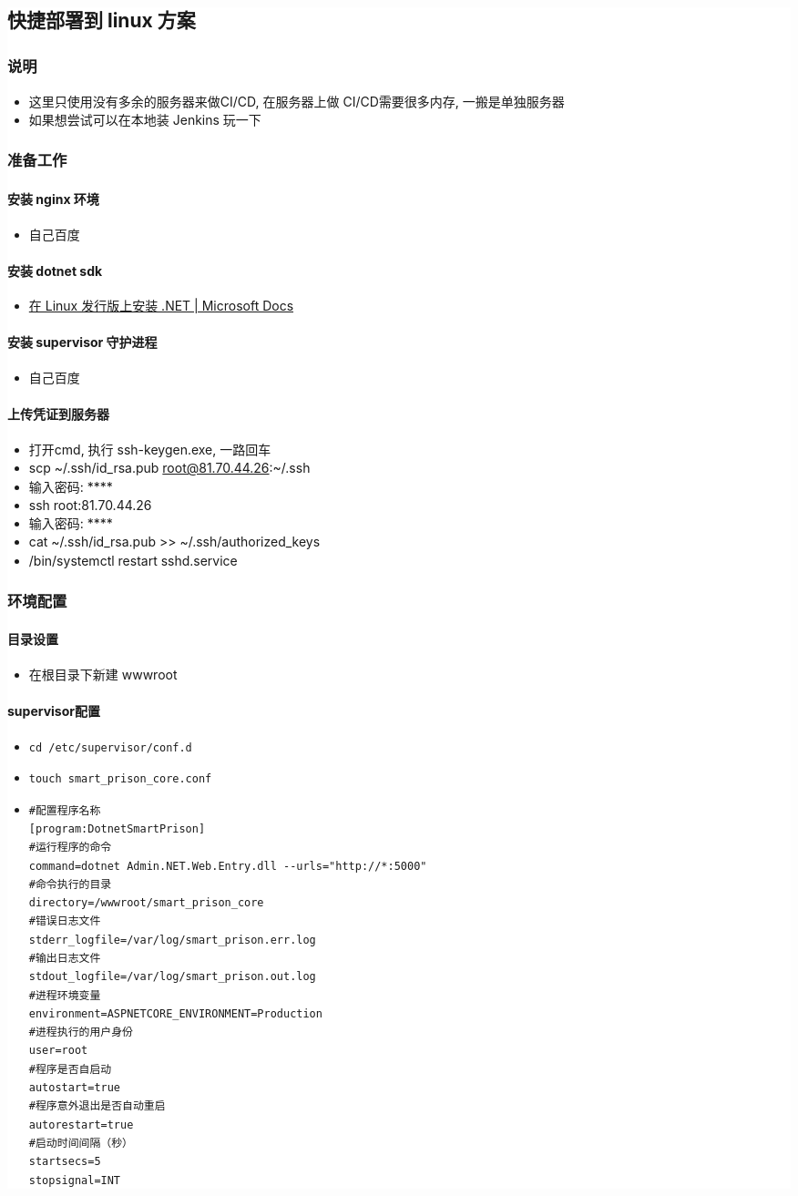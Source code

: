## 快捷部署到 linux 方案

### 说明

- 这里只使用没有多余的服务器来做CI/CD, 在服务器上做 CI/CD需要很多内存, 一搬是单独服务器
- 如果想尝试可以在本地装 Jenkins 玩一下

### 准备工作

#### 安装 nginx 环境

- 自己百度

#### 安装 dotnet sdk

- [在 Linux 发行版上安装 .NET | Microsoft Docs](https://docs.microsoft.com/zh-cn/dotnet/core/install/linux)

#### 安装 supervisor 守护进程

- 自己百度

#### 上传凭证到服务器

- 打开cmd, 执行 ssh-keygen.exe, 一路回车
- scp ~/.ssh/id_rsa.pub root@81.70.44.26:~/.ssh
- 输入密码: ****
- ssh root:81.70.44.26
- 输入密码: ****
- cat ~/.ssh/id_rsa.pub >> ~/.ssh/authorized_keys
- /bin/systemctl restart sshd.service

### 环境配置

#### 目录设置

- 在根目录下新建 wwwroot

#### supervisor配置

- `cd /etc/supervisor/conf.d`

- `touch smart_prison_core.conf`

- ```shell
  #配置程序名称
  [program:DotnetSmartPrison]
  #运行程序的命令
  command=dotnet Admin.NET.Web.Entry.dll --urls="http://*:5000" 
  #命令执行的目录
  directory=/wwwroot/smart_prison_core
  #错误日志文件
  stderr_logfile=/var/log/smart_prison.err.log
  #输出日志文件
  stdout_logfile=/var/log/smart_prison.out.log 
  #进程环境变量
  environment=ASPNETCORE_ENVIRONMENT=Production
  #进程执行的用户身份
  user=root
  #程序是否自启动
  autostart=true
  #程序意外退出是否自动重启
  autorestart=true
  #启动时间间隔（秒）
  startsecs=5
  stopsignal=INT